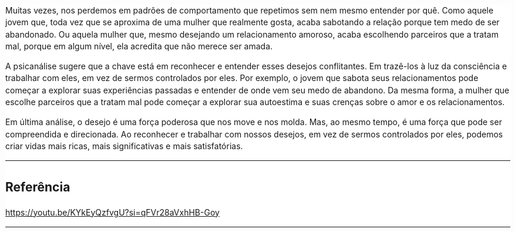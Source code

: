 Muitas vezes, nos perdemos em padrões de comportamento que repetimos sem nem mesmo entender por quê. Como aquele jovem que, toda vez que se aproxima de uma mulher que realmente gosta, acaba sabotando a relação porque tem medo de ser abandonado. Ou aquela mulher que, mesmo desejando um relacionamento amoroso, acaba escolhendo parceiros que a tratam mal, porque em algum nível, ela acredita que não merece ser amada.

A psicanálise sugere que a chave está em reconhecer e entender esses desejos conflitantes. Em trazê-los à luz da consciência e trabalhar com eles, em vez de sermos controlados por eles. Por exemplo, o jovem que sabota seus relacionamentos pode começar a explorar suas experiências passadas e entender de onde vem seu medo de abandono. Da mesma forma, a mulher que escolhe parceiros que a tratam mal pode começar a explorar sua autoestima e suas crenças sobre o amor e os relacionamentos.

Em última análise, o desejo é uma força poderosa que nos move e nos molda. Mas, ao mesmo tempo, é uma força que pode ser compreendida e direcionada. Ao reconhecer e trabalhar com nossos desejos, em vez de sermos controlados por eles, podemos criar vidas mais ricas, mais significativas e mais satisfatórias.

---

## Referência

https://youtu.be/KYkEyQzfvgU?si=qFVr28aVxhHB-Goy

---

